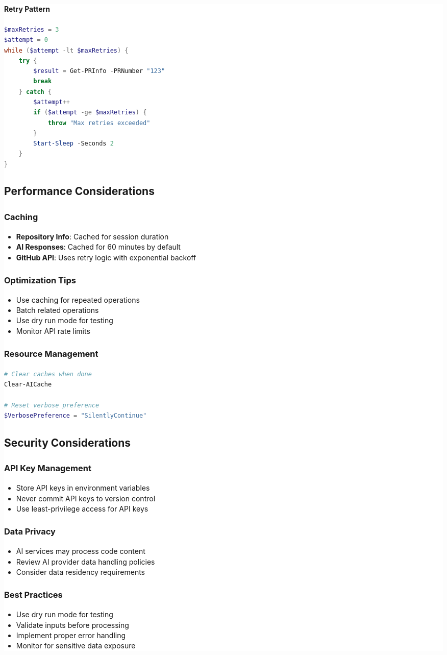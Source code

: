 #### Retry Pattern
```powershell
$maxRetries = 3
$attempt = 0
while ($attempt -lt $maxRetries) {
    try {
        $result = Get-PRInfo -PRNumber "123"
        break
    } catch {
        $attempt++
        if ($attempt -ge $maxRetries) {
            throw "Max retries exceeded"
        }
        Start-Sleep -Seconds 2
    }
}
```

## Performance Considerations

### Caching
- **Repository Info**: Cached for session duration
- **AI Responses**: Cached for 60 minutes by default
- **GitHub API**: Uses retry logic with exponential backoff

### Optimization Tips
- Use caching for repeated operations
- Batch related operations
- Use dry run mode for testing
- Monitor API rate limits

### Resource Management
```powershell
# Clear caches when done
Clear-AICache

# Reset verbose preference
$VerbosePreference = "SilentlyContinue"
```

## Security Considerations

### API Key Management
- Store API keys in environment variables
- Never commit API keys to version control
- Use least-privilege access for API keys

### Data Privacy
- AI services may process code content
- Review AI provider data handling policies
- Consider data residency requirements

### Best Practices
- Use dry run mode for testing
- Validate inputs before processing
- Implement proper error handling
- Monitor for sensitive data exposure
